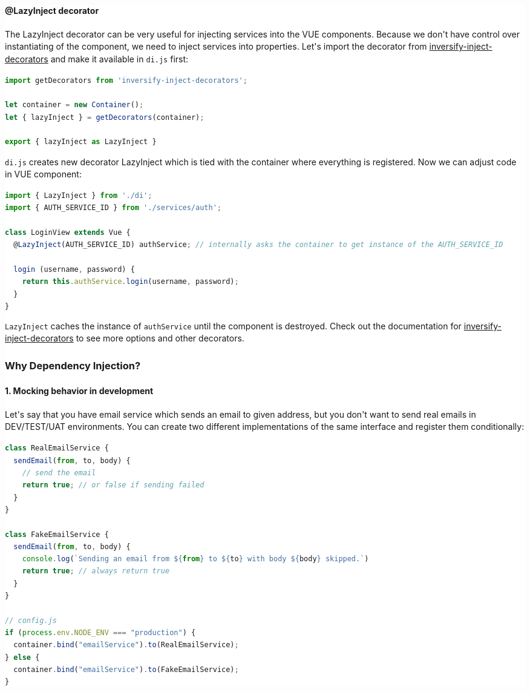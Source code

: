 #### @LazyInject decorator

The LazyInject decorator can be very useful for injecting services into the VUE components. Because we don't have control over instantiating of the component, we need to inject services into properties. Let's import the decorator from [inversify-inject-decorators](https://github.com/inversify/inversify-inject-decorators) and make it available in `di.js` first:

```js
import getDecorators from 'inversify-inject-decorators';

let container = new Container();
let { lazyInject } = getDecorators(container);

export { lazyInject as LazyInject }
```

`di.js` creates new decorator LazyInject which is tied with the container where everything is registered. Now we can adjust code in VUE component:

```js
import { LazyInject } from './di';
import { AUTH_SERVICE_ID } from './services/auth';

class LoginView extends Vue {
  @LazyInject(AUTH_SERVICE_ID) authService; // internally asks the container to get instance of the AUTH_SERVICE_ID

  login (username, password) {
    return this.authService.login(username, password);
  }
}
```

`LazyInject` caches the instance of `authService` until the component is destroyed. Check out the documentation for [inversify-inject-decorators](https://github.com/inversify/inversify-inject-decorators#basic-property-lazy-injection-with-lazyinject) to see more options and other decorators.

### Why Dependency Injection?

#### 1. Mocking behavior in development

Let's say that you have email service which sends an email to given address, but you don't want to send real emails in DEV/TEST/UAT environments. You can create two different implementations of the same interface and register them conditionally:

```js
class RealEmailService {
  sendEmail(from, to, body) {
    // send the email
    return true; // or false if sending failed
  }
}

class FakeEmailService {
  sendEmail(from, to, body) {
    console.log(`Sending an email from ${from} to ${to} with body ${body} skipped.`)
    return true; // always return true
  }
}

// config.js
if (process.env.NODE_ENV === "production") {
  container.bind("emailService").to(RealEmailService);
} else {
  container.bind("emailService").to(FakeEmailService);
}

```
